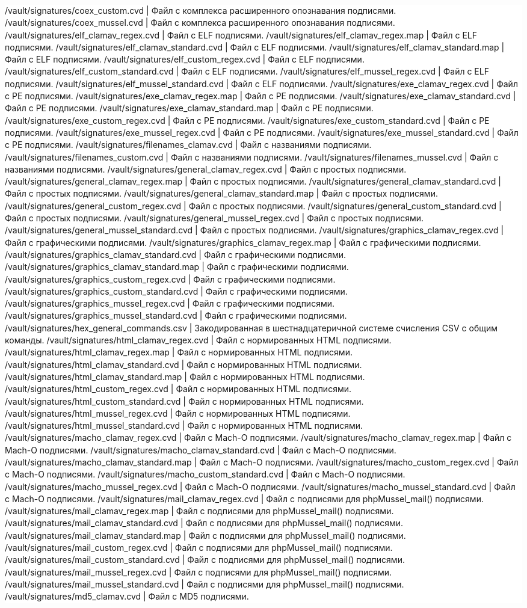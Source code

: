 /vault/signatures/coex_custom.cvd | Файл с комплекса расширенного опознавания подписями.
/vault/signatures/coex_mussel.cvd | Файл с комплекса расширенного опознавания подписями.
/vault/signatures/elf_clamav_regex.cvd | Файл с ELF подписями.
/vault/signatures/elf_clamav_regex.map | Файл с ELF подписями.
/vault/signatures/elf_clamav_standard.cvd | Файл с ELF подписями.
/vault/signatures/elf_clamav_standard.map | Файл с ELF подписями.
/vault/signatures/elf_custom_regex.cvd | Файл с ELF подписями.
/vault/signatures/elf_custom_standard.cvd | Файл с ELF подписями.
/vault/signatures/elf_mussel_regex.cvd | Файл с ELF подписями.
/vault/signatures/elf_mussel_standard.cvd | Файл с ELF подписями.
/vault/signatures/exe_clamav_regex.cvd | Файл с PE подписями.
/vault/signatures/exe_clamav_regex.map | Файл с PE подписями.
/vault/signatures/exe_clamav_standard.cvd | Файл с PE подписями.
/vault/signatures/exe_clamav_standard.map | Файл с PE подписями.
/vault/signatures/exe_custom_regex.cvd | Файл с PE подписями.
/vault/signatures/exe_custom_standard.cvd | Файл с PE подписями.
/vault/signatures/exe_mussel_regex.cvd | Файл с PE подписями.
/vault/signatures/exe_mussel_standard.cvd | Файл с PE подписями.
/vault/signatures/filenames_clamav.cvd | Файл с названиями подписями.
/vault/signatures/filenames_custom.cvd | Файл с названиями подписями.
/vault/signatures/filenames_mussel.cvd | Файл с названиями подписями.
/vault/signatures/general_clamav_regex.cvd | Файл с простых подписями.
/vault/signatures/general_clamav_regex.map | Файл с простых подписями.
/vault/signatures/general_clamav_standard.cvd | Файл с простых подписями.
/vault/signatures/general_clamav_standard.map | Файл с простых подписями.
/vault/signatures/general_custom_regex.cvd | Файл с простых подписями.
/vault/signatures/general_custom_standard.cvd | Файл с простых подписями.
/vault/signatures/general_mussel_regex.cvd | Файл с простых подписями.
/vault/signatures/general_mussel_standard.cvd | Файл с простых подписями.
/vault/signatures/graphics_clamav_regex.cvd | Файл с графическими подписями.
/vault/signatures/graphics_clamav_regex.map | Файл с графическими подписями.
/vault/signatures/graphics_clamav_standard.cvd | Файл с графическими подписями.
/vault/signatures/graphics_clamav_standard.map | Файл с графическими подписями.
/vault/signatures/graphics_custom_regex.cvd | Файл с графическими подписями.
/vault/signatures/graphics_custom_standard.cvd | Файл с графическими подписями.
/vault/signatures/graphics_mussel_regex.cvd | Файл с графическими подписями.
/vault/signatures/graphics_mussel_standard.cvd | Файл с графическими подписями.
/vault/signatures/hex_general_commands.csv | Закодированная в шестнадцатеричной системе счисления CSV с общим команды.
/vault/signatures/html_clamav_regex.cvd | Файл с нормированных HTML подписями.
/vault/signatures/html_clamav_regex.map | Файл с нормированных HTML подписями.
/vault/signatures/html_clamav_standard.cvd | Файл с нормированных HTML подписями.
/vault/signatures/html_clamav_standard.map | Файл с нормированных HTML подписями.
/vault/signatures/html_custom_regex.cvd | Файл с нормированных HTML подписями.
/vault/signatures/html_custom_standard.cvd | Файл с нормированных HTML подписями.
/vault/signatures/html_mussel_regex.cvd | Файл с нормированных HTML подписями.
/vault/signatures/html_mussel_standard.cvd | Файл с нормированных HTML подписями.
/vault/signatures/macho_clamav_regex.cvd | Файл с Mach-O подписями.
/vault/signatures/macho_clamav_regex.map | Файл с Mach-O подписями.
/vault/signatures/macho_clamav_standard.cvd | Файл с Mach-O подписями.
/vault/signatures/macho_clamav_standard.map | Файл с Mach-O подписями.
/vault/signatures/macho_custom_regex.cvd | Файл с Mach-O подписями.
/vault/signatures/macho_custom_standard.cvd | Файл с Mach-O подписями.
/vault/signatures/macho_mussel_regex.cvd | Файл с Mach-O подписями.
/vault/signatures/macho_mussel_standard.cvd | Файл с Mach-O подписями.
/vault/signatures/mail_clamav_regex.cvd | Файл с подписями для phpMussel_mail() подписями.
/vault/signatures/mail_clamav_regex.map | Файл с подписями для phpMussel_mail() подписями.
/vault/signatures/mail_clamav_standard.cvd | Файл с подписями для phpMussel_mail() подписями.
/vault/signatures/mail_clamav_standard.map | Файл с подписями для phpMussel_mail() подписями.
/vault/signatures/mail_custom_regex.cvd | Файл с подписями для phpMussel_mail() подписями.
/vault/signatures/mail_custom_standard.cvd | Файл с подписями для phpMussel_mail() подписями.
/vault/signatures/mail_mussel_regex.cvd | Файл с подписями для phpMussel_mail() подписями.
/vault/signatures/mail_mussel_standard.cvd | Файл с подписями для phpMussel_mail() подписями.
/vault/signatures/md5_clamav.cvd | Файл с MD5 подписями.